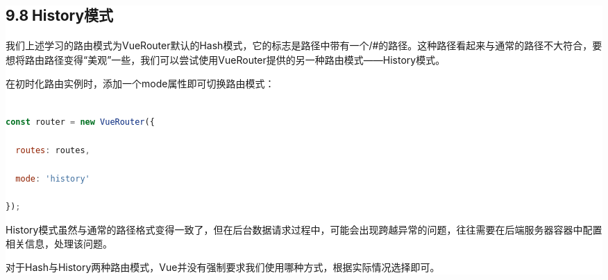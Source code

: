 

## 9.8 History模式

我们上述学习的路由模式为VueRouter默认的Hash模式，它的标志是路径中带有一个/\#的路径。这种路径看起来与通常的路径不大符合，要想将路由路径变得“美观”一些，我们可以尝试使用VueRouter提供的另一种路由模式——History模式。



在初时化路由实例时，添加一个mode属性即可切换路由模式：

```javascript

const router = new VueRouter({

  routes: routes,

  mode: 'history'

});

```



History模式虽然与通常的路径格式变得一致了，但在后台数据请求过程中，可能会出现跨越异常的问题，往往需要在后端服务器容器中配置相关信息，处理该问题。



对于Hash与History两种路由模式，Vue并没有强制要求我们使用哪种方式，根据实际情况选择即可。

